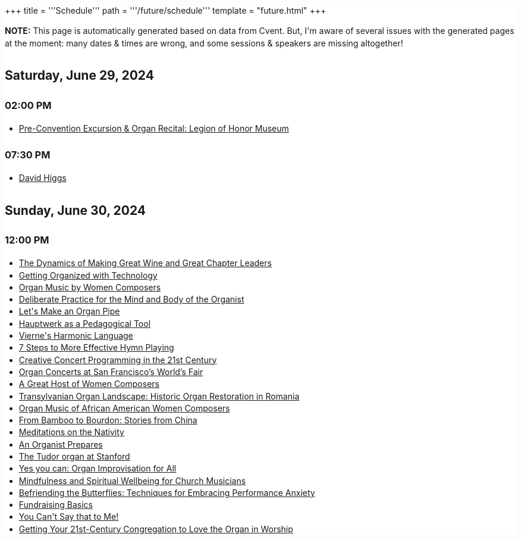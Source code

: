 +++
title = '''Schedule'''
path = '''/future/schedule'''
template = "future.html"
+++

<p class="todo">
<strong>NOTE:</strong> This page is automatically generated based on data from Cvent.
But, I'm aware of several issues with the generated pages at the moment:
many dates & times are wrong, and some sessions & speakers are missing altogether!
</p>

<h2>Saturday, June 29, 2024</h2>
<h3>02:00 PM</h3>
<ul>
<li><a href="/future/sessions/pre-convention-excursion-organ-recital-legion-of-honor-museum/">Pre-Convention Excursion & Organ Recital: Legion of Honor Museum</a></li>
</ul>
<h3>07:30 PM</h3>
<ul>
<li><a href="/future/sessions/david-higgs/">David Higgs</a></li>
</ul>
<h2>Sunday, June 30, 2024</h2>
<h3>12:00 PM</h3>
<ul>
<li><a href="/future/sessions/the-dynamics-of-making-great-wine-and-great-chapter-leaders/">The Dynamics of Making Great Wine and Great Chapter Leaders</a></li>
<li><a href="/future/sessions/getting-organized-with-technology/">Getting Organized with Technology</a></li>
<li><a href="/future/sessions/organ-music-by-women-composers/">Organ Music by Women Composers</a></li>
<li><a href="/future/sessions/deliberate-practice-for-the-mind-and-body-of-the-organist/">Deliberate Practice for the Mind and Body of the Organist</a></li>
<li><a href="/future/sessions/let-s-make-an-organ-pipe/">Let's Make an Organ Pipe</a></li>
<li><a href="/future/sessions/hauptwerk-as-a-pedagogical-tool/">Hauptwerk as a Pedagogical Tool</a></li>
<li><a href="/future/sessions/vierne-s-harmonic-language/">Vierne's Harmonic Language</a></li>
<li><a href="/future/sessions/7-steps-to-more-effective-hymn-playing/">7 Steps to More Effective Hymn Playing</a></li>
<li><a href="/future/sessions/creative-concert-programming-in-the-21st-century/">Creative Concert Programming in the 21st Century</a></li>
<li><a href="/future/sessions/organ-concerts-at-san-francisco-s-world-s-fair/">Organ Concerts at San Francisco’s World’s Fair</a></li>
<li><a href="/future/sessions/a-great-host-of-women-composers/">A Great Host of Women Composers</a></li>
<li><a href="/future/sessions/transylvanian-organ-landscape-historic-organ-restoration-in-romania/">Transylvanian Organ Landscape: Historic Organ Restoration in Romania</a></li>
<li><a href="/future/sessions/organ-music-of-african-american-women-composers/">Organ Music of African American Women Composers</a></li>
<li><a href="/future/sessions/from-bamboo-to-bourdon-stories-from-china/">From Bamboo to Bourdon: Stories from China</a></li>
<li><a href="/future/sessions/meditations-on-the-nativity/">Meditations on the Nativity</a></li>
<li><a href="/future/sessions/an-organist-prepares/">An Organist Prepares</a></li>
<li><a href="/future/sessions/the-tudor-organ-at-stanford/">The Tudor organ at Stanford</a></li>
<li><a href="/future/sessions/yes-you-can-organ-improvisation-for-all/">Yes you can: Organ Improvisation for All</a></li>
<li><a href="/future/sessions/mindfulness-and-spiritual-wellbeing-for-church-musicians/">Mindfulness and Spiritual Wellbeing for Church Musicians</a></li>
<li><a href="/future/sessions/befriending-the-butterflies-techniques-for-embracing-performance-anxiety/">Befriending the Butterflies: Techniques for Embracing Performance Anxiety</a></li>
<li><a href="/future/sessions/fundraising-basics/">Fundraising Basics</a></li>
<li><a href="/future/sessions/you-can-t-say-that-to-me/">You Can't Say that to Me!</a></li>
<li><a href="/future/sessions/getting-your-21st-century-congregation-to-love-the-organ-in-worship/">Getting Your 21st-Century Congregation to Love the Organ in Worship</a></li>